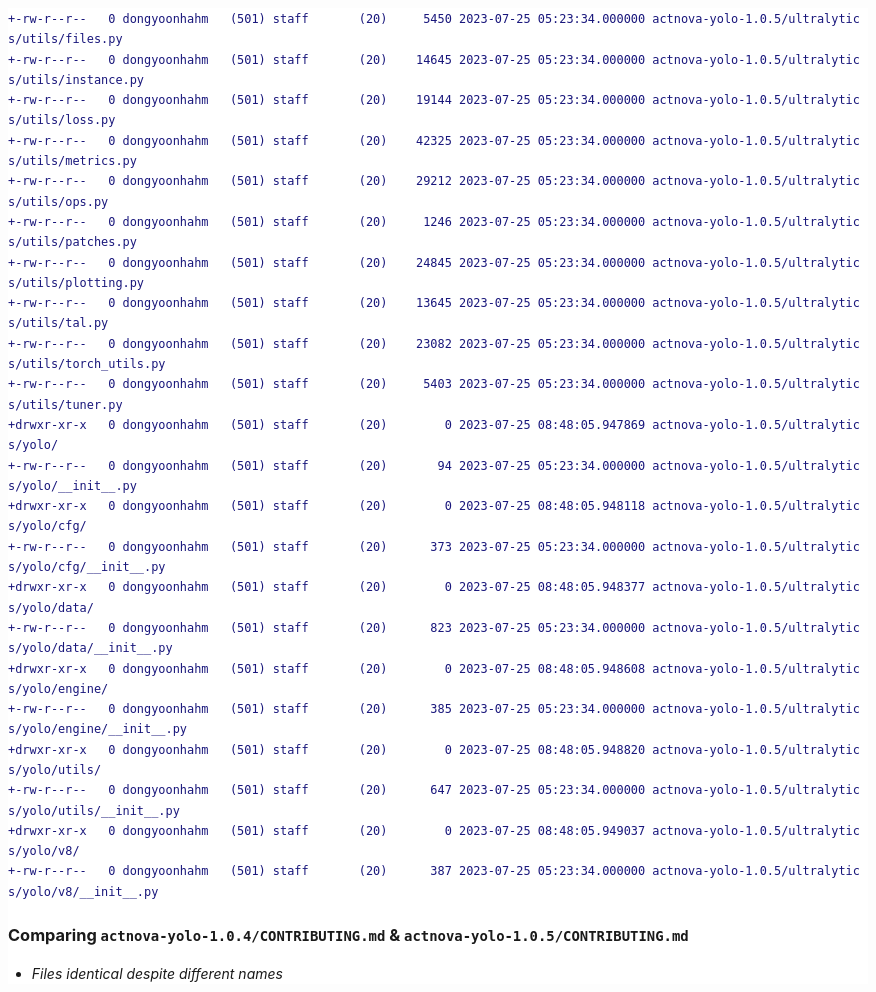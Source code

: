 ```diff
+-rw-r--r--   0 dongyoonhahm   (501) staff       (20)     5450 2023-07-25 05:23:34.000000 actnova-yolo-1.0.5/ultralytics/utils/files.py
+-rw-r--r--   0 dongyoonhahm   (501) staff       (20)    14645 2023-07-25 05:23:34.000000 actnova-yolo-1.0.5/ultralytics/utils/instance.py
+-rw-r--r--   0 dongyoonhahm   (501) staff       (20)    19144 2023-07-25 05:23:34.000000 actnova-yolo-1.0.5/ultralytics/utils/loss.py
+-rw-r--r--   0 dongyoonhahm   (501) staff       (20)    42325 2023-07-25 05:23:34.000000 actnova-yolo-1.0.5/ultralytics/utils/metrics.py
+-rw-r--r--   0 dongyoonhahm   (501) staff       (20)    29212 2023-07-25 05:23:34.000000 actnova-yolo-1.0.5/ultralytics/utils/ops.py
+-rw-r--r--   0 dongyoonhahm   (501) staff       (20)     1246 2023-07-25 05:23:34.000000 actnova-yolo-1.0.5/ultralytics/utils/patches.py
+-rw-r--r--   0 dongyoonhahm   (501) staff       (20)    24845 2023-07-25 05:23:34.000000 actnova-yolo-1.0.5/ultralytics/utils/plotting.py
+-rw-r--r--   0 dongyoonhahm   (501) staff       (20)    13645 2023-07-25 05:23:34.000000 actnova-yolo-1.0.5/ultralytics/utils/tal.py
+-rw-r--r--   0 dongyoonhahm   (501) staff       (20)    23082 2023-07-25 05:23:34.000000 actnova-yolo-1.0.5/ultralytics/utils/torch_utils.py
+-rw-r--r--   0 dongyoonhahm   (501) staff       (20)     5403 2023-07-25 05:23:34.000000 actnova-yolo-1.0.5/ultralytics/utils/tuner.py
+drwxr-xr-x   0 dongyoonhahm   (501) staff       (20)        0 2023-07-25 08:48:05.947869 actnova-yolo-1.0.5/ultralytics/yolo/
+-rw-r--r--   0 dongyoonhahm   (501) staff       (20)       94 2023-07-25 05:23:34.000000 actnova-yolo-1.0.5/ultralytics/yolo/__init__.py
+drwxr-xr-x   0 dongyoonhahm   (501) staff       (20)        0 2023-07-25 08:48:05.948118 actnova-yolo-1.0.5/ultralytics/yolo/cfg/
+-rw-r--r--   0 dongyoonhahm   (501) staff       (20)      373 2023-07-25 05:23:34.000000 actnova-yolo-1.0.5/ultralytics/yolo/cfg/__init__.py
+drwxr-xr-x   0 dongyoonhahm   (501) staff       (20)        0 2023-07-25 08:48:05.948377 actnova-yolo-1.0.5/ultralytics/yolo/data/
+-rw-r--r--   0 dongyoonhahm   (501) staff       (20)      823 2023-07-25 05:23:34.000000 actnova-yolo-1.0.5/ultralytics/yolo/data/__init__.py
+drwxr-xr-x   0 dongyoonhahm   (501) staff       (20)        0 2023-07-25 08:48:05.948608 actnova-yolo-1.0.5/ultralytics/yolo/engine/
+-rw-r--r--   0 dongyoonhahm   (501) staff       (20)      385 2023-07-25 05:23:34.000000 actnova-yolo-1.0.5/ultralytics/yolo/engine/__init__.py
+drwxr-xr-x   0 dongyoonhahm   (501) staff       (20)        0 2023-07-25 08:48:05.948820 actnova-yolo-1.0.5/ultralytics/yolo/utils/
+-rw-r--r--   0 dongyoonhahm   (501) staff       (20)      647 2023-07-25 05:23:34.000000 actnova-yolo-1.0.5/ultralytics/yolo/utils/__init__.py
+drwxr-xr-x   0 dongyoonhahm   (501) staff       (20)        0 2023-07-25 08:48:05.949037 actnova-yolo-1.0.5/ultralytics/yolo/v8/
+-rw-r--r--   0 dongyoonhahm   (501) staff       (20)      387 2023-07-25 05:23:34.000000 actnova-yolo-1.0.5/ultralytics/yolo/v8/__init__.py
```

### Comparing `actnova-yolo-1.0.4/CONTRIBUTING.md` & `actnova-yolo-1.0.5/CONTRIBUTING.md`

 * *Files identical despite different names*
